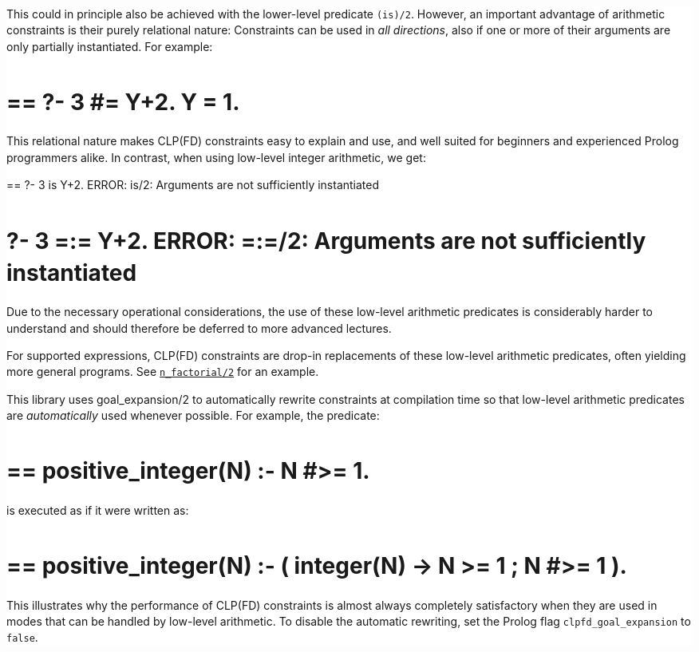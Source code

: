 This could in principle also be achieved with the lower-level
predicate `(is)/2`. However, an important advantage of arithmetic
constraints is their purely relational nature: Constraints can be used
in _all directions_, also if one or more of their arguments are only
partially instantiated. For example:

==
?- 3 #= Y+2.
Y = 1.
==

This relational nature makes CLP(FD) constraints easy to explain and
use, and well suited for beginners and experienced Prolog programmers
alike. In contrast, when using low-level integer arithmetic, we get:

==
?- 3 is Y+2.
ERROR: is/2: Arguments are not sufficiently instantiated

?- 3 =:= Y+2.
ERROR: =:=/2: Arguments are not sufficiently instantiated
==

Due to the necessary operational considerations, the use of these
low-level arithmetic predicates is considerably harder to understand
and should therefore be deferred to more advanced lectures.

For supported expressions, CLP(FD) constraints are drop-in
replacements of these low-level arithmetic predicates, often yielding
more general programs. See [`n_factorial/2`](<#clpfd-factorial>) for an
example.

This library uses goal_expansion/2 to automatically rewrite
constraints at compilation time so that low-level arithmetic
predicates are _automatically_ used whenever possible. For example,
the predicate:

==
positive_integer(N) :- N #>= 1.
==

is executed as if it were written as:

==
positive_integer(N) :-
        (   integer(N)
        ->  N >= 1
        ;   N #>= 1
        ).
==

This illustrates why the performance of CLP(FD) constraints is almost
always completely satisfactory when they are used in modes that can be
handled by low-level arithmetic. To disable the automatic rewriting,
set the Prolog flag `clpfd_goal_expansion` to `false`.
